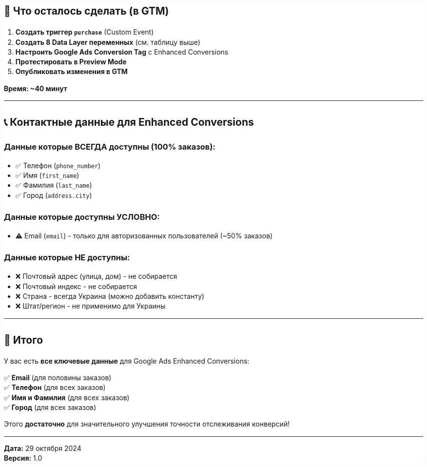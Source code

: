 
## 🚀 Что осталось сделать (в GTM)

1. **Создать триггер `purchase`** (Custom Event)
2. **Создать 8 Data Layer переменных** (см. таблицу выше)
3. **Настроить Google Ads Conversion Tag** с Enhanced Conversions
4. **Протестировать в Preview Mode**
5. **Опубликовать изменения в GTM**

**Время: ~40 минут**

---

## 📞 Контактные данные для Enhanced Conversions

### Данные которые ВСЕГДА доступны (100% заказов):
- ✅ Телефон (`phone_number`)
- ✅ Имя (`first_name`)
- ✅ Фамилия (`last_name`)
- ✅ Город (`address.city`)

### Данные которые доступны УСЛОВНО:
- ⚠️ Email (`email`) - только для авторизованных пользователей (~50% заказов)

### Данные которые НЕ доступны:
- ❌ Почтовый адрес (улица, дом) - не собирается
- ❌ Почтовый индекс - не собирается
- ❌ Страна - всегда Украина (можно добавить константу)
- ❌ Штат/регион - не применимо для Украины

---

## 🎯 Итого

У вас есть **все ключевые данные** для Google Ads Enhanced Conversions:

✅ **Email** (для половины заказов)  
✅ **Телефон** (для всех заказов)  
✅ **Имя и Фамилия** (для всех заказов)  
✅ **Город** (для всех заказов)  

Этого **достаточно** для значительного улучшения точности отслеживания конверсий!

---

**Дата:** 29 октября 2024  
**Версия:** 1.0

